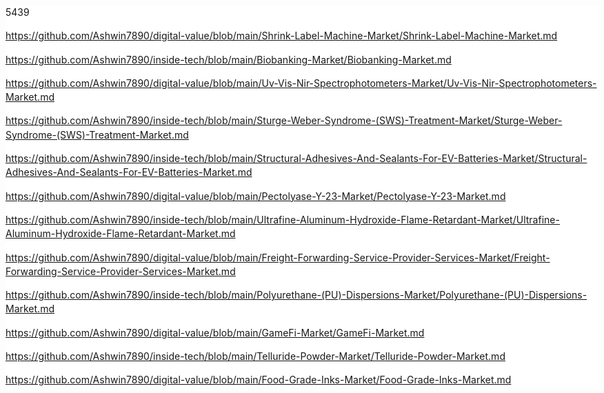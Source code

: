 5439</p><p><a href="https://github.com/Ashwin7890/digital-value/blob/main/Shrink-Label-Machine-Market/Shrink-Label-Machine-Market.md">https://github.com/Ashwin7890/digital-value/blob/main/Shrink-Label-Machine-Market/Shrink-Label-Machine-Market.md</a></p><p><a href="https://github.com/Ashwin7890/inside-tech/blob/main/Biobanking-Market/Biobanking-Market.md">https://github.com/Ashwin7890/inside-tech/blob/main/Biobanking-Market/Biobanking-Market.md</a></p><p><a href="https://github.com/Ashwin7890/digital-value/blob/main/Uv-Vis-Nir-Spectrophotometers-Market/Uv-Vis-Nir-Spectrophotometers-Market.md">https://github.com/Ashwin7890/digital-value/blob/main/Uv-Vis-Nir-Spectrophotometers-Market/Uv-Vis-Nir-Spectrophotometers-Market.md</a></p><p><a href="https://github.com/Ashwin7890/inside-tech/blob/main/Sturge-Weber-Syndrome-(SWS)-Treatment-Market/Sturge-Weber-Syndrome-(SWS)-Treatment-Market.md">https://github.com/Ashwin7890/inside-tech/blob/main/Sturge-Weber-Syndrome-(SWS)-Treatment-Market/Sturge-Weber-Syndrome-(SWS)-Treatment-Market.md</a></p><p><a href="https://github.com/Ashwin7890/inside-tech/blob/main/Structural-Adhesives-And-Sealants-For-EV-Batteries-Market/Structural-Adhesives-And-Sealants-For-EV-Batteries-Market.md">https://github.com/Ashwin7890/inside-tech/blob/main/Structural-Adhesives-And-Sealants-For-EV-Batteries-Market/Structural-Adhesives-And-Sealants-For-EV-Batteries-Market.md</a></p><p><a href="https://github.com/Ashwin7890/digital-value/blob/main/Pectolyase-Y-23-Market/Pectolyase-Y-23-Market.md">https://github.com/Ashwin7890/digital-value/blob/main/Pectolyase-Y-23-Market/Pectolyase-Y-23-Market.md</a></p><p><a href="https://github.com/Ashwin7890/inside-tech/blob/main/Ultrafine-Aluminum-Hydroxide-Flame-Retardant-Market/Ultrafine-Aluminum-Hydroxide-Flame-Retardant-Market.md">https://github.com/Ashwin7890/inside-tech/blob/main/Ultrafine-Aluminum-Hydroxide-Flame-Retardant-Market/Ultrafine-Aluminum-Hydroxide-Flame-Retardant-Market.md</a></p><p><a href="https://github.com/Ashwin7890/digital-value/blob/main/Freight-Forwarding-Service-Provider-Services-Market/Freight-Forwarding-Service-Provider-Services-Market.md">https://github.com/Ashwin7890/digital-value/blob/main/Freight-Forwarding-Service-Provider-Services-Market/Freight-Forwarding-Service-Provider-Services-Market.md</a></p><p><a href="https://github.com/Ashwin7890/inside-tech/blob/main/Polyurethane-(PU)-Dispersions-Market/Polyurethane-(PU)-Dispersions-Market.md">https://github.com/Ashwin7890/inside-tech/blob/main/Polyurethane-(PU)-Dispersions-Market/Polyurethane-(PU)-Dispersions-Market.md</a></p><p><a href="https://github.com/Ashwin7890/digital-value/blob/main/GameFi-Market/GameFi-Market.md">https://github.com/Ashwin7890/digital-value/blob/main/GameFi-Market/GameFi-Market.md</a></p><p><a href="https://github.com/Ashwin7890/inside-tech/blob/main/Telluride-Powder-Market/Telluride-Powder-Market.md">https://github.com/Ashwin7890/inside-tech/blob/main/Telluride-Powder-Market/Telluride-Powder-Market.md</a></p><p><a href="https://github.com/Ashwin7890/digital-value/blob/main/Food-Grade-Inks-Market/Food-Grade-Inks-Market.md">https://github.com/Ashwin7890/digital-value/blob/main/Food-Grade-Inks-Market/Food-Grade-Inks-Market.md</a></p>
